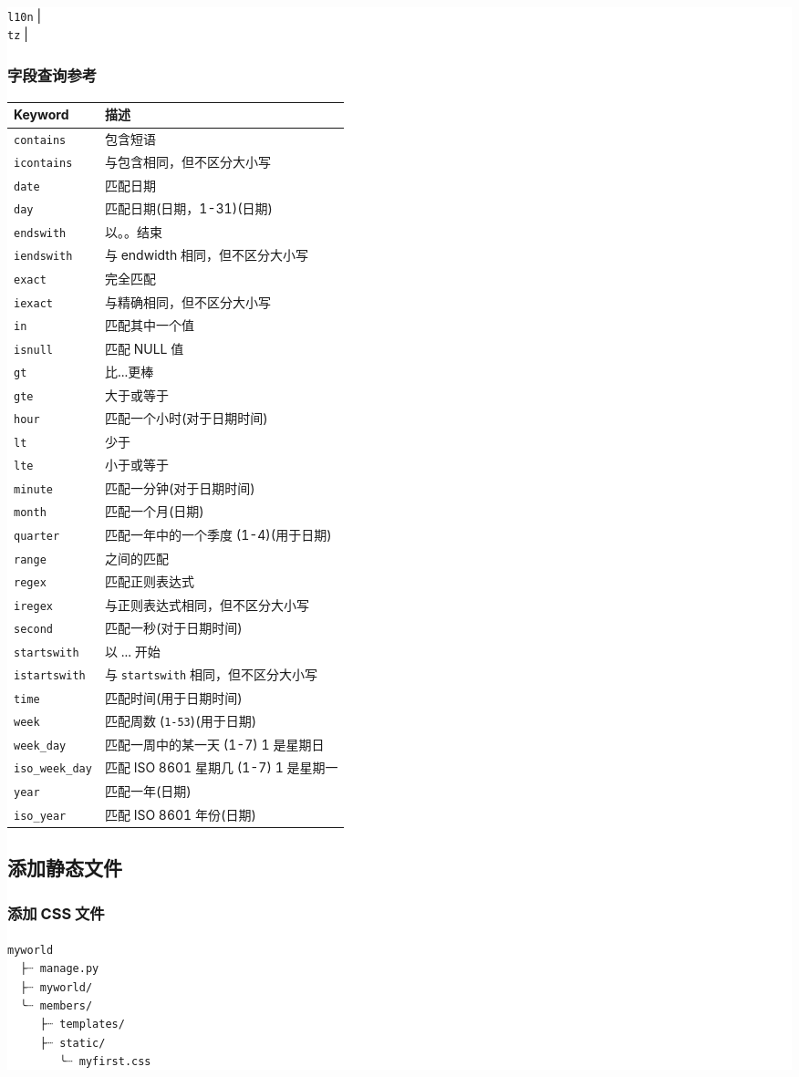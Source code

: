 `l10n` |  
`tz` |  

### 字段查询参考

Keyword | 描述
:- | :-
`contains` | 包含短语
`icontains` | 与包含相同，但不区分大小写
`date` | 匹配日期
`day` | 匹配日期(日期，1-31)(日期)
`endswith` | 以。。结束
`iendswith` | 与 endwidth 相同，但不区分大小写
`exact` | 完全匹配
`iexact` | 与精确相同，但不区分大小写
`in` | 匹配其中一个值
`isnull` | 匹配 NULL 值
`gt` | 比...更棒
`gte` | 大于或等于
`hour` | 匹配一个小时(对于日期时间)
`lt` | 少于
`lte` | 小于或等于
`minute` | 匹配一分钟(对于日期时间)
`month` | 匹配一个月(日期)
`quarter` | 匹配一年中的一个季度 (1-4)(用于日期)
`range` | 之间的匹配
`regex` | 匹配正则表达式
`iregex` | 与正则表达式相同，但不区分大小写
`second` | 匹配一秒(对于日期时间)
`startswith` | 以 ... 开始
`istartswith` | 与 `startswith` 相同，但不区分大小写
`time` | 匹配时间(用于日期时间)
`week` | 匹配周数 (`1-53`)(用于日期)
`week_day` | 匹配一周中的某一天 (1-7) 1 是星期日
`iso_week_day` | 匹配 ISO 8601 星期几 (1-7) 1 是星期一
`year` | 匹配一年(日期)
`iso_year` | 匹配 ISO 8601 年份(日期)

添加静态文件
---

### 添加 CSS 文件

```bash {7}
myworld
  ├┈ manage.py
  ├┈ myworld/
  ╰┈ members/
     ├┈ templates/
     ├┈ static/
        ╰┈ myfirst.css
```
